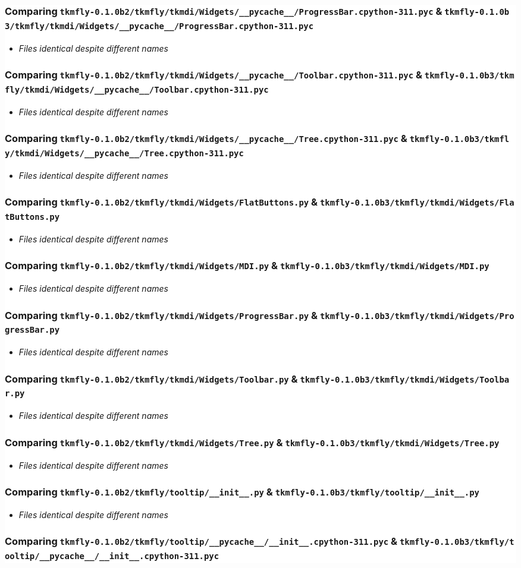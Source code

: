 ### Comparing `tkmfly-0.1.0b2/tkmfly/tkmdi/Widgets/__pycache__/ProgressBar.cpython-311.pyc` & `tkmfly-0.1.0b3/tkmfly/tkmdi/Widgets/__pycache__/ProgressBar.cpython-311.pyc`

 * *Files identical despite different names*

### Comparing `tkmfly-0.1.0b2/tkmfly/tkmdi/Widgets/__pycache__/Toolbar.cpython-311.pyc` & `tkmfly-0.1.0b3/tkmfly/tkmdi/Widgets/__pycache__/Toolbar.cpython-311.pyc`

 * *Files identical despite different names*

### Comparing `tkmfly-0.1.0b2/tkmfly/tkmdi/Widgets/__pycache__/Tree.cpython-311.pyc` & `tkmfly-0.1.0b3/tkmfly/tkmdi/Widgets/__pycache__/Tree.cpython-311.pyc`

 * *Files identical despite different names*

### Comparing `tkmfly-0.1.0b2/tkmfly/tkmdi/Widgets/FlatButtons.py` & `tkmfly-0.1.0b3/tkmfly/tkmdi/Widgets/FlatButtons.py`

 * *Files identical despite different names*

### Comparing `tkmfly-0.1.0b2/tkmfly/tkmdi/Widgets/MDI.py` & `tkmfly-0.1.0b3/tkmfly/tkmdi/Widgets/MDI.py`

 * *Files identical despite different names*

### Comparing `tkmfly-0.1.0b2/tkmfly/tkmdi/Widgets/ProgressBar.py` & `tkmfly-0.1.0b3/tkmfly/tkmdi/Widgets/ProgressBar.py`

 * *Files identical despite different names*

### Comparing `tkmfly-0.1.0b2/tkmfly/tkmdi/Widgets/Toolbar.py` & `tkmfly-0.1.0b3/tkmfly/tkmdi/Widgets/Toolbar.py`

 * *Files identical despite different names*

### Comparing `tkmfly-0.1.0b2/tkmfly/tkmdi/Widgets/Tree.py` & `tkmfly-0.1.0b3/tkmfly/tkmdi/Widgets/Tree.py`

 * *Files identical despite different names*

### Comparing `tkmfly-0.1.0b2/tkmfly/tooltip/__init__.py` & `tkmfly-0.1.0b3/tkmfly/tooltip/__init__.py`

 * *Files identical despite different names*

### Comparing `tkmfly-0.1.0b2/tkmfly/tooltip/__pycache__/__init__.cpython-311.pyc` & `tkmfly-0.1.0b3/tkmfly/tooltip/__pycache__/__init__.cpython-311.pyc`
